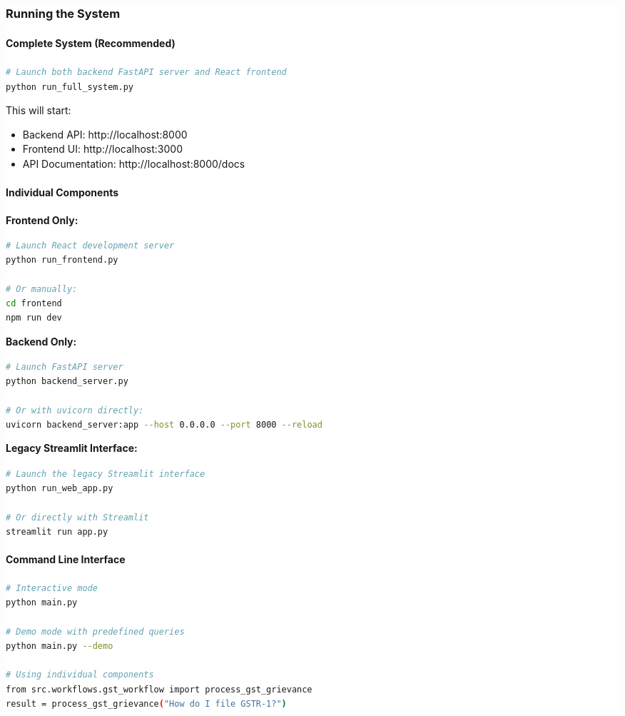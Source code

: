 ### Running the System

#### Complete System (Recommended)
```bash
# Launch both backend FastAPI server and React frontend
python run_full_system.py
```
This will start:
- Backend API: http://localhost:8000
- Frontend UI: http://localhost:3000
- API Documentation: http://localhost:8000/docs

#### Individual Components

**Frontend Only:**
```bash
# Launch React development server
python run_frontend.py

# Or manually:
cd frontend
npm run dev
```

**Backend Only:**
```bash
# Launch FastAPI server
python backend_server.py

# Or with uvicorn directly:
uvicorn backend_server:app --host 0.0.0.0 --port 8000 --reload
```

**Legacy Streamlit Interface:**
```bash
# Launch the legacy Streamlit interface
python run_web_app.py

# Or directly with Streamlit
streamlit run app.py
```

#### Command Line Interface
```bash
# Interactive mode
python main.py

# Demo mode with predefined queries
python main.py --demo

# Using individual components
from src.workflows.gst_workflow import process_gst_grievance
result = process_gst_grievance("How do I file GSTR-1?")
```

